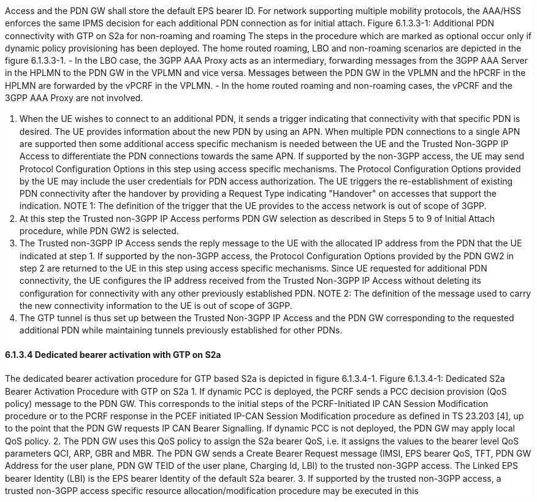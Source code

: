 Access and the PDN GW shall store the default EPS bearer ID.
For network supporting multiple mobility protocols, the AAA/HSS enforces the
same IPMS decision for each additional PDN connection as for initial attach.
Figure 6.1.3.3-1: Additional PDN connectivity with GTP on S2a for non-roaming
and roaming
The steps in the procedure which are marked as optional occur only if dynamic
policy provisioning has been deployed.
The home routed roaming, LBO and non-roaming scenarios are depicted in the
figure 6.1.3.3-1.
\- In the LBO case, the 3GPP AAA Proxy acts as an intermediary, forwarding
messages from the 3GPP AAA Server in the HPLMN to the PDN GW in the VPLMN and
vice versa. Messages between the PDN GW in the VPLMN and the hPCRF in the
HPLMN are forwarded by the vPCRF in the VPLMN.
\- In the home routed roaming and non-roaming cases, the vPCRF and the 3GPP
AAA Proxy are not involved.
1) When the UE wishes to connect to an additional PDN, it sends a trigger
indicating that connectivity with that specific PDN is desired. The UE
provides information about the new PDN by using an APN. When multiple PDN
connections to a single APN are supported then some additional access specific
mechanism is needed between the UE and the Trusted Non-3GPP IP Access to
differentiate the PDN connections towards the same APN. If supported by the
non-3GPP access, the UE may send Protocol Configuration Options in this step
using access specific mechanisms. The Protocol Configuration Options provided
by the UE may include the user credentials for PDN access authorization. The
UE triggers the re-establishment of existing PDN connectivity after the
handover by providing a Request Type indicating \"Handover\" on accesses that
support the indication.
NOTE 1: The definition of the trigger that the UE provides to the access
network is out of scope of 3GPP.
2) At this step the Trusted non-3GPP IP Access performs PDN GW selection as
described in Steps 5 to 9 of Initial Attach procedure, while PDN GW2 is
selected.
3) The Trusted non-3GPP IP Access sends the reply message to the UE with the
allocated IP address from the PDN that the UE indicated at step 1. If
supported by the non-3GPP access, the Protocol Configuration Options provided
by the PDN GW2 in step 2 are returned to the UE in this step using access
specific mechanisms. Since UE requested for additional PDN connectivity, the
UE configures the IP address received from the Trusted Non-3GPP IP Access
without deleting its configuration for connectivity with any other previously
established PDN.
NOTE 2: The definition of the message used to carry the new connectivity
information to the UE is out of scope of 3GPP.
4) The GTP tunnel is thus set up between the Trusted Non-3GPP IP Access and
the PDN GW corresponding to the requested additional PDN while maintaining
tunnels previously established for other PDNs.
#### 6.1.3.4 Dedicated bearer activation with GTP on S2a
The dedicated bearer activation procedure for GTP based S2a is depicted in
figure 6.1.3.4-1.
Figure 6.1.3.4-1: Dedicated S2a Bearer Activation Procedure with GTP on S2a
1\. If dynamic PCC is deployed, the PCRF sends a PCC decision provision (QoS
policy) message to the PDN GW. This corresponds to the initial steps of the
PCRF-Initiated IP CAN Session Modification procedure or to the PCRF response
in the PCEF initiated IP-CAN Session Modification procedure as defined in TS
23.203 [4], up to the point that the PDN GW requests IP CAN Bearer Signalling.
If dynamic PCC is not deployed, the PDN GW may apply local QoS policy.
2\. The PDN GW uses this QoS policy to assign the S2a bearer QoS, i.e. it
assigns the values to the bearer level QoS parameters QCI, ARP, GBR and MBR.
The PDN GW sends a Create Bearer Request message (IMSI, EPS bearer QoS, TFT,
PDN GW Address for the user plane, PDN GW TEID of the user plane, Charging Id,
LBI) to the trusted non-3GPP access. The Linked EPS bearer Identity (LBI) is
the EPS bearer Identity of the default S2a bearer.
3\. If supported by the trusted non-3GPP access, a trusted non-3GPP access
specific resource allocation/modification procedure may be executed in this